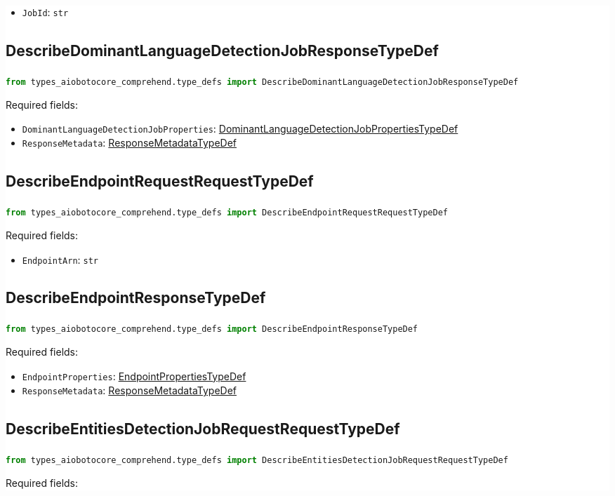 - `JobId`: `str`

<a id="describedominantlanguagedetectionjobresponsetypedef"></a>

## DescribeDominantLanguageDetectionJobResponseTypeDef

```python
from types_aiobotocore_comprehend.type_defs import DescribeDominantLanguageDetectionJobResponseTypeDef
```

Required fields:

- `DominantLanguageDetectionJobProperties`:
  [DominantLanguageDetectionJobPropertiesTypeDef](./type_defs.md#dominantlanguagedetectionjobpropertiestypedef)
- `ResponseMetadata`:
  [ResponseMetadataTypeDef](./type_defs.md#responsemetadatatypedef)

<a id="describeendpointrequestrequesttypedef"></a>

## DescribeEndpointRequestRequestTypeDef

```python
from types_aiobotocore_comprehend.type_defs import DescribeEndpointRequestRequestTypeDef
```

Required fields:

- `EndpointArn`: `str`

<a id="describeendpointresponsetypedef"></a>

## DescribeEndpointResponseTypeDef

```python
from types_aiobotocore_comprehend.type_defs import DescribeEndpointResponseTypeDef
```

Required fields:

- `EndpointProperties`:
  [EndpointPropertiesTypeDef](./type_defs.md#endpointpropertiestypedef)
- `ResponseMetadata`:
  [ResponseMetadataTypeDef](./type_defs.md#responsemetadatatypedef)

<a id="describeentitiesdetectionjobrequestrequesttypedef"></a>

## DescribeEntitiesDetectionJobRequestRequestTypeDef

```python
from types_aiobotocore_comprehend.type_defs import DescribeEntitiesDetectionJobRequestRequestTypeDef
```

Required fields:
